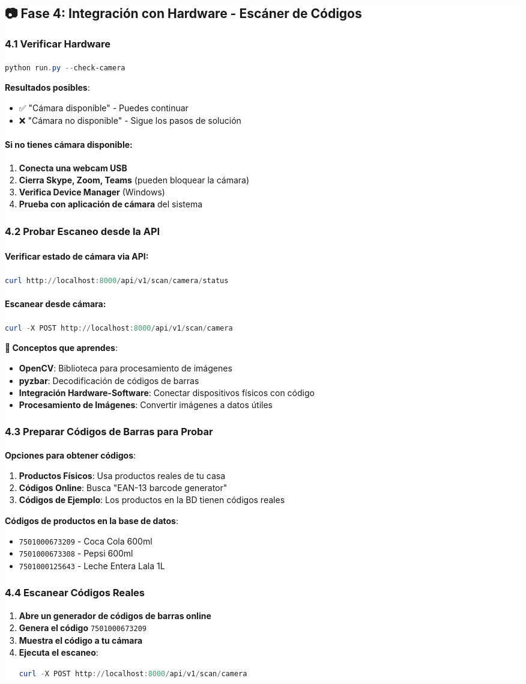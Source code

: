 
## 📷 Fase 4: Integración con Hardware - Escáner de Códigos

### 4.1 Verificar Hardware

```powershell
python run.py --check-camera
```

**Resultados posibles**:
- ✅ "Cámara disponible" - Puedes continuar
- ❌ "Cámara no disponible" - Sigue los pasos de solución

#### Si no tienes cámara disponible:
1. **Conecta una webcam USB**
2. **Cierra Skype, Zoom, Teams** (pueden bloquear la cámara)
3. **Verifica Device Manager** (Windows)
4. **Prueba con aplicación de cámara** del sistema

### 4.2 Probar Escaneo desde la API

#### Verificar estado de cámara via API:
```powershell
curl http://localhost:8000/api/v1/scan/camera/status
```

#### Escanear desde cámara:
```powershell
curl -X POST http://localhost:8000/api/v1/scan/camera
```

**🧠 Conceptos que aprendes**:
- **OpenCV**: Biblioteca para procesamiento de imágenes
- **pyzbar**: Decodificación de códigos de barras
- **Integración Hardware-Software**: Conectar dispositivos físicos con código
- **Procesamiento de Imágenes**: Convertir imágenes a datos útiles

### 4.3 Preparar Códigos de Barras para Probar

**Opciones para obtener códigos**:

1. **Productos Físicos**: Usa productos reales de tu casa
2. **Códigos Online**: Busca "EAN-13 barcode generator"
3. **Códigos de Ejemplo**: Los productos en la BD tienen códigos reales

**Códigos de productos en la base de datos**:
- `7501000673209` - Coca Cola 600ml
- `7501000673308` - Pepsi 600ml  
- `7501000125643` - Leche Entera Lala 1L

### 4.4 Escanear Códigos Reales

1. **Abre un generador de códigos de barras online**
2. **Genera el código** `7501000673209`
3. **Muestra el código a tu cámara**
4. **Ejecuta el escaneo**:
   ```powershell
   curl -X POST http://localhost:8000/api/v1/scan/camera
   ```
